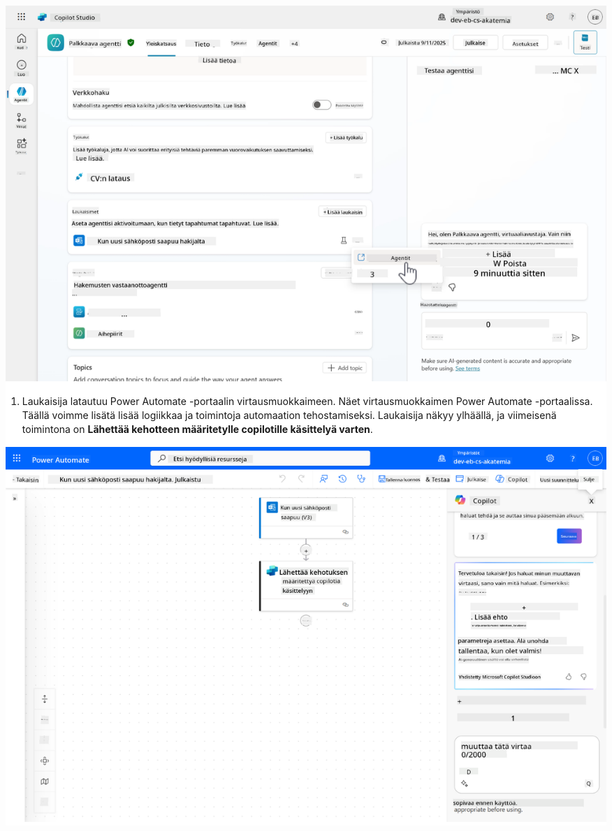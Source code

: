 ![Valitse Muokkaa Power Automatessa](../../../../../translated_images/3.1_05_SelectEditInPowerAutomate.d298b51d7980cf2fd20a9d8193745aef4ce8097a4a2d33341e2dc159b9bfc099.fi.png)

1. Laukaisija latautuu Power Automate -portaalin virtausmuokkaimeen. Näet virtausmuokkaimen Power Automate -portaalissa. Täällä voimme lisätä lisää logiikkaa ja toimintoja automaation tehostamiseksi. Laukaisija näkyy ylhäällä, ja viimeisenä toimintona on **Lähettää kehotteen määritetylle copilotille käsittelyä varten**.

![Virtausmuokkain Power Automate -portaalissa](../../../../../translated_images/3.1_06_EditInPowerAutomate.f8967ace56354224574517f31a2a2ce0a5b5d3ab85bfb9ec6cf70e83ab1b8e6d.fi.png)

